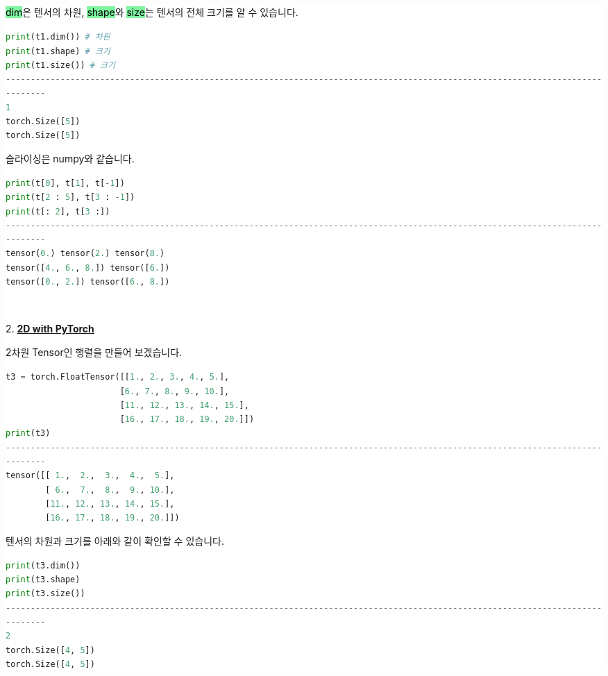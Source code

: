 <mark style='background-color: #7ff5a0'>dim</mark>은 텐서의 차원, <mark style='background-color: #7ff5a0'>shape</mark>와 <mark style='background-color: #7ff5a0'>size</mark>는 텐서의 전체 크기를 알 수 있습니다.

```python
print(t1.dim()) # 차원
print(t1.shape) # 크기
print(t1.size()) # 크기
--------------------------------------------------------------------------------------------------------------------------------
1
torch.Size([5])
torch.Size([5])
```

슬라이싱은 numpy와 같습니다.

```python
print(t[0], t[1], t[-1])
print(t[2 : 5], t[3 : -1])
print(t[: 2], t[3 :]) 
--------------------------------------------------------------------------------------------------------------------------------
tensor(0.) tensor(2.) tensor(8.)
tensor([4., 6., 8.]) tensor([6.])
tensor([0., 2.]) tensor([6., 8.])
```

<br>

2.&nbsp;<u><b>2D with PyTorch</b></u>

2차원 Tensor인 행렬을 만들어 보겠습니다.

```python
t3 = torch.FloatTensor([[1., 2., 3., 4., 5.],
                       [6., 7., 8., 9., 10.],
                       [11., 12., 13., 14., 15.],
                       [16., 17., 18., 19., 20.]])
print(t3)
--------------------------------------------------------------------------------------------------------------------------------
tensor([[ 1.,  2.,  3.,  4.,  5.],
        [ 6.,  7.,  8.,  9., 10.],
        [11., 12., 13., 14., 15.],
        [16., 17., 18., 19., 20.]])
```

텐서의 차원과 크기를 아래와 같이 확인할 수 있습니다.

```python
print(t3.dim())
print(t3.shape) 
print(t3.size())
--------------------------------------------------------------------------------------------------------------------------------
2
torch.Size([4, 5])
torch.Size([4, 5])
```
